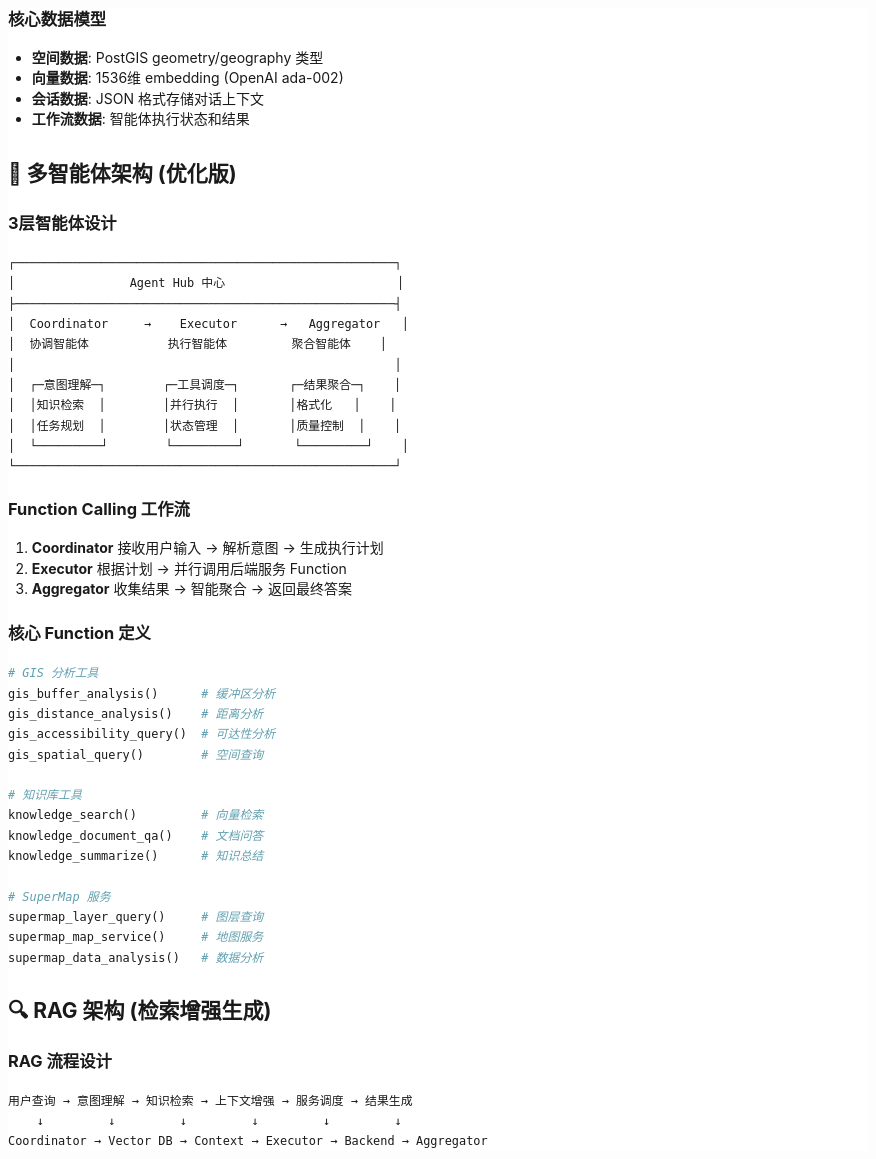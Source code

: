 ### 核心数据模型
- **空间数据**: PostGIS geometry/geography 类型
- **向量数据**: 1536维 embedding (OpenAI ada-002)
- **会话数据**: JSON 格式存储对话上下文
- **工作流数据**: 智能体执行状态和结果

## 🤖 多智能体架构 (优化版)

### 3层智能体设计
```
┌─────────────────────────────────────────────────────┐
│                Agent Hub 中心                        │
├─────────────────────────────────────────────────────┤
│  Coordinator     →    Executor      →   Aggregator   │
│  协调智能体           执行智能体         聚合智能体    │
│                                                     │
│  ┌─意图理解─┐        ┌─工具调度─┐       ┌─结果聚合─┐    │
│  │知识检索  │        │并行执行  │       │格式化   │    │
│  │任务规划  │        │状态管理  │       │质量控制  │    │
│  └─────────┘        └─────────┘       └─────────┘    │
└─────────────────────────────────────────────────────┘
```

### Function Calling 工作流
1. **Coordinator** 接收用户输入 → 解析意图 → 生成执行计划
2. **Executor** 根据计划 → 并行调用后端服务 Function
3. **Aggregator** 收集结果 → 智能聚合 → 返回最终答案

### 核心 Function 定义
```python
# GIS 分析工具
gis_buffer_analysis()      # 缓冲区分析
gis_distance_analysis()    # 距离分析  
gis_accessibility_query()  # 可达性分析
gis_spatial_query()        # 空间查询

# 知识库工具
knowledge_search()         # 向量检索
knowledge_document_qa()    # 文档问答
knowledge_summarize()      # 知识总结

# SuperMap 服务
supermap_layer_query()     # 图层查询
supermap_map_service()     # 地图服务
supermap_data_analysis()   # 数据分析
```

## 🔍 RAG 架构 (检索增强生成)

### RAG 流程设计
```
用户查询 → 意图理解 → 知识检索 → 上下文增强 → 服务调度 → 结果生成
    ↓         ↓         ↓         ↓         ↓         ↓
Coordinator → Vector DB → Context → Executor → Backend → Aggregator
```

